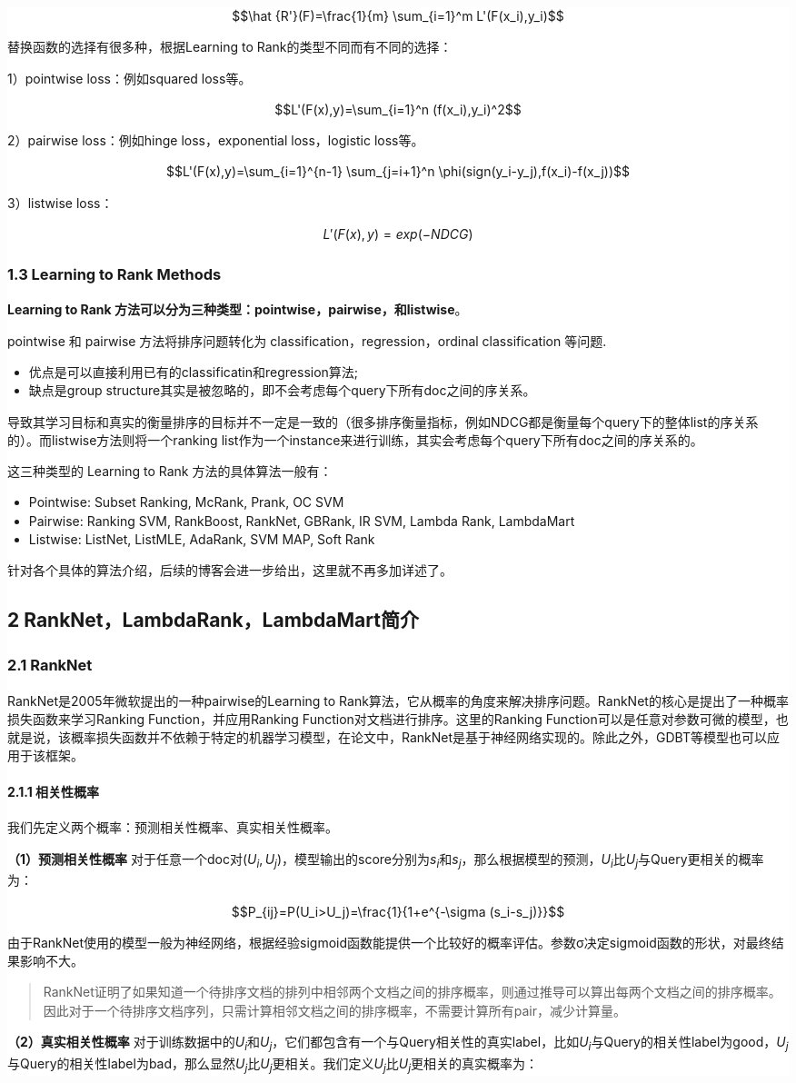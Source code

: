 $$\hat {R'}(F)=\frac{1}{m} \sum_{i=1}^m L'(F(x_i),y_i)$$

替换函数的选择有很多种，根据Learning to Rank的类型不同而有不同的选择：

1）pointwise loss：例如squared loss等。

$$L'(F(x),y)=\sum_{i=1}^n (f(x_i),y_i)^2$$

2）pairwise loss：例如hinge loss，exponential loss，logistic loss等。

$$L'(F(x),y)=\sum_{i=1}^{n-1} \sum_{j=i+1}^n \phi(sign(y_i-y_j),f(x_i)-f(x_j))$$

3）listwise loss：

$$L'(F(x),y)=exp(-NDCG)$$

### 1.3 Learning to Rank Methods
**Learning to Rank 方法可以分为三种类型：pointwise，pairwise，和listwise**。

pointwise 和 pairwise 方法将排序问题转化为 classification，regression，ordinal classification 等问题.

* 优点是可以直接利用已有的classificatin和regression算法;
* 缺点是group structure其实是被忽略的，即不会考虑每个query下所有doc之间的序关系。

导致其学习目标和真实的衡量排序的目标并不一定是一致的（很多排序衡量指标，例如NDCG都是衡量每个query下的整体list的序关系的）。而listwise方法则将一个ranking list作为一个instance来进行训练，其实会考虑每个query下所有doc之间的序关系的。

这三种类型的 Learning to Rank 方法的具体算法一般有：

* Pointwise: Subset Ranking, McRank, Prank, OC SVM
* Pairwise: Ranking SVM, RankBoost, RankNet, GBRank, IR SVM, Lambda Rank, LambdaMart
* Listwise: ListNet, ListMLE, AdaRank, SVM MAP, Soft Rank

针对各个具体的算法介绍，后续的博客会进一步给出，这里就不再多加详述了。

## 2 RankNet，LambdaRank，LambdaMart简介

### 2.1 RankNet
RankNet是2005年微软提出的一种pairwise的Learning to Rank算法，它从概率的角度来解决排序问题。RankNet的核心是提出了一种概率损失函数来学习Ranking Function，并应用Ranking Function对文档进行排序。这里的Ranking Function可以是任意对参数可微的模型，也就是说，该概率损失函数并不依赖于特定的机器学习模型，在论文中，RankNet是基于神经网络实现的。除此之外，GDBT等模型也可以应用于该框架。

#### 2.1.1 相关性概率
我们先定义两个概率：预测相关性概率、真实相关性概率。

**（1）预测相关性概率**
对于任意一个doc对$(U_i,U_j)$，模型输出的score分别为$s_i$和$s_j$，那么根据模型的预测，$U_i$比$U_j$与Query更相关的概率为：

$$P_{ij}=P(U_i>U_j)=\frac{1}{1+e^{-\sigma (s_i-s_j)}}$$

由于RankNet使用的模型一般为神经网络，根据经验sigmoid函数能提供一个比较好的概率评估。参数σ决定sigmoid函数的形状，对最终结果影响不大。

>RankNet证明了如果知道一个待排序文档的排列中相邻两个文档之间的排序概率，则通过推导可以算出每两个文档之间的排序概率。因此对于一个待排序文档序列，只需计算相邻文档之间的排序概率，不需要计算所有pair，减少计算量。

**（2）真实相关性概率**
对于训练数据中的$U_i$和$U_j$，它们都包含有一个与Query相关性的真实label，比如$U_i$与Query的相关性label为good，$U_j$与Query的相关性label为bad，那么显然$U_j$比$U_j$更相关。我们定义$U_j$比$U_j$更相关的真实概率为：
